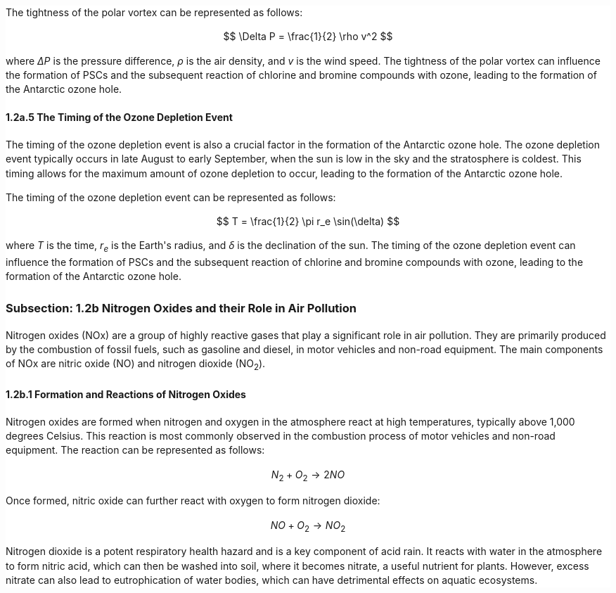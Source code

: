 The tightness of the polar vortex can be represented as follows:

$$
\Delta P = \frac{1}{2} \rho v^2
$$

where $\Delta P$ is the pressure difference, $\rho$ is the air density, and $v$ is the wind speed. The tightness of the polar vortex can influence the formation of PSCs and the subsequent reaction of chlorine and bromine compounds with ozone, leading to the formation of the Antarctic ozone hole.

#### 1.2a.5 The Timing of the Ozone Depletion Event

The timing of the ozone depletion event is also a crucial factor in the formation of the Antarctic ozone hole. The ozone depletion event typically occurs in late August to early September, when the sun is low in the sky and the stratosphere is coldest. This timing allows for the maximum amount of ozone depletion to occur, leading to the formation of the Antarctic ozone hole.

The timing of the ozone depletion event can be represented as follows:

$$
T = \frac{1}{2} \pi r_e \sin(\delta)
$$

where $T$ is the time, $r_e$ is the Earth's radius, and $\delta$ is the declination of the sun. The timing of the ozone depletion event can influence the formation of PSCs and the subsequent reaction of chlorine and bromine compounds with ozone, leading to the formation of the Antarctic ozone hole.




### Subsection: 1.2b Nitrogen Oxides and their Role in Air Pollution

Nitrogen oxides (NOx) are a group of highly reactive gases that play a significant role in air pollution. They are primarily produced by the combustion of fossil fuels, such as gasoline and diesel, in motor vehicles and non-road equipment. The main components of NOx are nitric oxide (NO) and nitrogen dioxide (NO<sub>2</sub>).

#### 1.2b.1 Formation and Reactions of Nitrogen Oxides

Nitrogen oxides are formed when nitrogen and oxygen in the atmosphere react at high temperatures, typically above 1,000 degrees Celsius. This reaction is most commonly observed in the combustion process of motor vehicles and non-road equipment. The reaction can be represented as follows:

$$
N_2 + O_2 \rightarrow 2NO
$$

Once formed, nitric oxide can further react with oxygen to form nitrogen dioxide:

$$
NO + O_2 \rightarrow NO_2
$$

Nitrogen dioxide is a potent respiratory health hazard and is a key component of acid rain. It reacts with water in the atmosphere to form nitric acid, which can then be washed into soil, where it becomes nitrate, a useful nutrient for plants. However, excess nitrate can also lead to eutrophication of water bodies, which can have detrimental effects on aquatic ecosystems.

